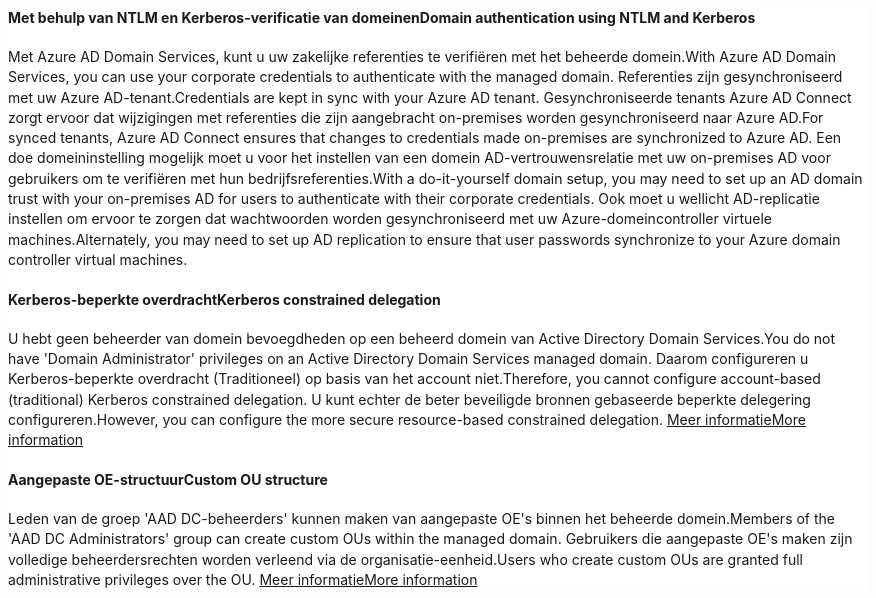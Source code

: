 #### <a name="domain-authentication-using-ntlm-and-kerberos"></a><span data-ttu-id="6fab0-183">Met behulp van NTLM en Kerberos-verificatie van domeinen</span><span class="sxs-lookup"><span data-stu-id="6fab0-183">Domain authentication using NTLM and Kerberos</span></span>
<span data-ttu-id="6fab0-184">Met Azure AD Domain Services, kunt u uw zakelijke referenties te verifiëren met het beheerde domein.</span><span class="sxs-lookup"><span data-stu-id="6fab0-184">With Azure AD Domain Services, you can use your corporate credentials to authenticate with the managed domain.</span></span> <span data-ttu-id="6fab0-185">Referenties zijn gesynchroniseerd met uw Azure AD-tenant.</span><span class="sxs-lookup"><span data-stu-id="6fab0-185">Credentials are kept in sync with your Azure AD tenant.</span></span> <span data-ttu-id="6fab0-186">Gesynchroniseerde tenants Azure AD Connect zorgt ervoor dat wijzigingen met referenties die zijn aangebracht on-premises worden gesynchroniseerd naar Azure AD.</span><span class="sxs-lookup"><span data-stu-id="6fab0-186">For synced tenants, Azure AD Connect ensures that changes to credentials made on-premises are synchronized to Azure AD.</span></span> <span data-ttu-id="6fab0-187">Een doe domeininstelling mogelijk moet u voor het instellen van een domein AD-vertrouwensrelatie met uw on-premises AD voor gebruikers om te verifiëren met hun bedrijfsreferenties.</span><span class="sxs-lookup"><span data-stu-id="6fab0-187">With a do-it-yourself domain setup, you may need to set up an AD domain trust with your on-premises AD for users to authenticate with their corporate credentials.</span></span> <span data-ttu-id="6fab0-188">Ook moet u wellicht AD-replicatie instellen om ervoor te zorgen dat wachtwoorden worden gesynchroniseerd met uw Azure-domeincontroller virtuele machines.</span><span class="sxs-lookup"><span data-stu-id="6fab0-188">Alternately, you may need to set up AD replication to ensure that user passwords synchronize to your Azure domain controller virtual machines.</span></span>

#### <a name="kerberos-constrained-delegation"></a><span data-ttu-id="6fab0-189">Kerberos-beperkte overdracht</span><span class="sxs-lookup"><span data-stu-id="6fab0-189">Kerberos constrained delegation</span></span>
<span data-ttu-id="6fab0-190">U hebt geen beheerder van domein bevoegdheden op een beheerd domein van Active Directory Domain Services.</span><span class="sxs-lookup"><span data-stu-id="6fab0-190">You do not have 'Domain Administrator' privileges on an Active Directory Domain Services managed domain.</span></span> <span data-ttu-id="6fab0-191">Daarom configureren u Kerberos-beperkte overdracht (Traditioneel) op basis van het account niet.</span><span class="sxs-lookup"><span data-stu-id="6fab0-191">Therefore, you cannot configure account-based (traditional) Kerberos constrained delegation.</span></span> <span data-ttu-id="6fab0-192">U kunt echter de beter beveiligde bronnen gebaseerde beperkte delegering configureren.</span><span class="sxs-lookup"><span data-stu-id="6fab0-192">However, you can configure the more secure resource-based constrained delegation.</span></span>
[<span data-ttu-id="6fab0-193">Meer informatie</span><span class="sxs-lookup"><span data-stu-id="6fab0-193">More information</span></span>](active-directory-ds-enable-kcd.md)

#### <a name="custom-ou-structure"></a><span data-ttu-id="6fab0-194">Aangepaste OE-structuur</span><span class="sxs-lookup"><span data-stu-id="6fab0-194">Custom OU structure</span></span>
<span data-ttu-id="6fab0-195">Leden van de groep 'AAD DC-beheerders' kunnen maken van aangepaste OE's binnen het beheerde domein.</span><span class="sxs-lookup"><span data-stu-id="6fab0-195">Members of the 'AAD DC Administrators' group can create custom OUs within the managed domain.</span></span> <span data-ttu-id="6fab0-196">Gebruikers die aangepaste OE's maken zijn volledige beheerdersrechten worden verleend via de organisatie-eenheid.</span><span class="sxs-lookup"><span data-stu-id="6fab0-196">Users who create custom OUs are granted full administrative privileges over the OU.</span></span>
[<span data-ttu-id="6fab0-197">Meer informatie</span><span class="sxs-lookup"><span data-stu-id="6fab0-197">More information</span></span>](active-directory-ds-admin-guide-create-ou.md)

